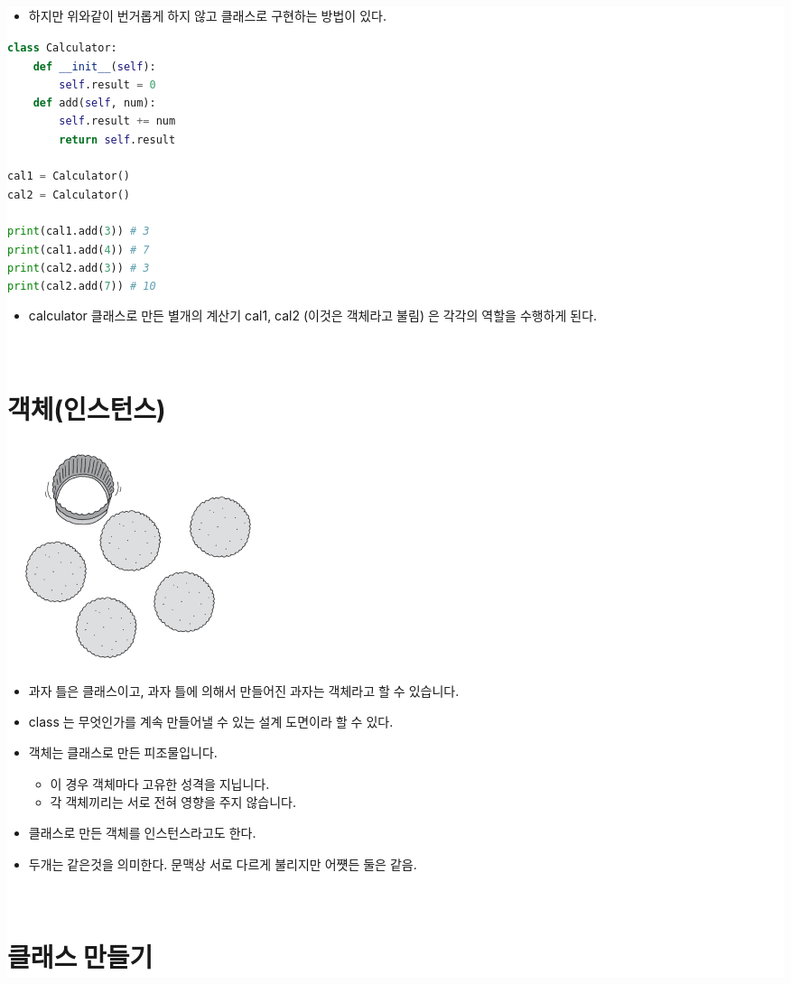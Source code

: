 
- 하지만 위와같이 번거롭게 하지 않고 클래스로 구현하는 방법이 있다.


```python
class Calculator:
    def __init__(self):
        self.result = 0
    def add(self, num):
        self.result += num
        return self.result

cal1 = Calculator()
cal2 = Calculator()

print(cal1.add(3)) # 3
print(cal1.add(4)) # 7
print(cal2.add(3)) # 3
print(cal2.add(7)) # 10
```


- calculator 클래스로 만든 별개의 계산기 cal1, cal2 (이것은 객체라고 불림) 은 각각의 역할을 수행하게 된다.

<br>

# 객체(인스턴스)

![png](/assets/images/Python/8_1.png)

- 과자 틀은 클래스이고, 과자 틀에 의해서 만들어진 과자는 객체라고 할 수 있습니다.
- class 는 무엇인가를 계속 만들어낼 수 있는 설계 도면이라 할 수 있다. 
- 객체는 클래스로 만든 피조물입니다.
  - 이 경우 객체마다 고유한 성격을 지닙니다.
  - 각 객체끼리는 서로 전혀 영향을 주지 않습니다.

- 클래스로 만든 객체를 인스턴스라고도 한다. 
- 두개는 같은것을 의미한다. 문맥상 서로 다르게 불리지만 어쩃든 둘은 같음.

<br>

# 클래스 만들기
